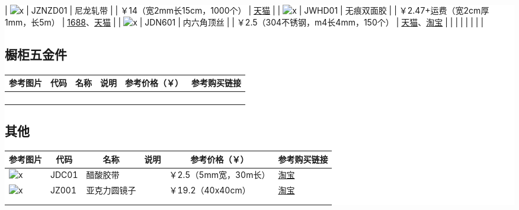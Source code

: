 | ![x](https://kukela-images.oss-cn-shanghai.aliyuncs.com/DiyFurniture/goods/SF/%E5%B0%BC%E9%BE%99%E8%BD%A7%E5%B8%A6.jpg) | JZNZD01 | 尼龙轧带 | | ￥14（宽2mm长15cm，1000个） | [天猫](https://s.click.taobao.com/t?e=m%3D2%26s%3DVjeeC%2FzoKE9w4vFB6t2Z2ueEDrYVVa64MljcGUdc4HdyINtkUhsv0MF2qH2%2BUQa1wdGTP5v7EsrFTlrzds37%2FgLwMG9TgUkNcLWR2kup2vFNRq4euO%2Fww2MWGduSpLInDoqEt4dKdN30KBFKq4PCnx4%2FMEUz7aVQtlObP8gSlSBHNEhsu7Hj2f1SarTXhIOT%2FcbizUjsed%2BCguplZWoX2KQsjBMfuT6YX6oNq%2F7cNtdzzZyHsTrIoyRpqgw2T7Gobc4jIC9YyW%2BPgysBSxHfUOXVLEPDWL24%2FufIeaShmLvWGPPZ03CRxBjlk3UzspFxni9FN0Q58j%2FGDmntuH4VtA%3D%3D&union_lens=lensId%3APUB%401693024847%40212c93f9_0b1a_18a3025080d_91e0%4001%40eyJmbG9vcklkIjozMTA2OSwiic3BtQiiI6Il9wb3J0YWxfdjJfdG9vbF9saW5rc19wYWdlX2hvbWVfaW5kZXhfaHRtIn0ie) |
| ![x](https://kukela-images.oss-cn-shanghai.aliyuncs.com/DiyFurniture/goods/SF/%E6%97%A0%E7%97%95%E5%8F%8C%E9%9D%A2%E8%83%B6.jpg) | JWHD01 | 无痕双面胶 | | ￥2.47+运费（宽2cm厚1mm，长5m） | [1688](https://detail.1688.com/offer/655479696161.html)、[天猫](https://s.click.taobao.com/t?e=m%3D2%26s%3DtNA2vk3JJcBw4vFB6t2Z2ueEDrYVVa64MljcGUdc4HdyINtkUhsv0MF2qH2%2BUQa17ss8DIqI%2BFTFTlrzds37%2FgLwMG9TgUkNcLWR2kup2vFNRq4euO%2Fww2MWGduSpLInDoqEt4dKdN30KBFKq4PCn9Q8EH%2BDadmu9bPxjdf%2FpsPNEPXytV9ALtCLThlbPuuZLb93Df8fOzittov85f%2FGYJEKnry1oBPLfIseyF7Ey49h5KrpG9GTScUnpiNbOIJcYGx7z4veQMmPgysBSxHfUOXVLEPDWL2487cKSoxgUT%2BXus80X1mE2CGFCzYOOqAQ&union_lens=lensId%3APUB%401693024889%402135ceec_0abf_18a3025a8aa_ab9a%4001%40eyJmbG9vcklkIjozMTA2OSwiic3BtQiiI6Il9wb3J0YWxfdjJfdG9vbF9saW5rc19wYWdlX2hvbWVfaW5kZXhfaHRtIn0ie) |
| ![x](https://kukela-images.oss-cn-shanghai.aliyuncs.com/DiyFurniture/goods/SF/%E5%86%85%E5%85%AD%E8%A7%92%E9%A1%B6%E4%B8%9D.jpg) | JDN601 | 内六角顶丝 | | ￥2.5（304不锈钢，m4长4mm，150个） | [天猫](https://s.click.taobao.com/t?e=m%3D2%26s%3DOZTvefrSaMlw4vFB6t2Z2ueEDrYVVa64MljcGUdc4HdyINtkUhsv0MF2qH2%2BUQa1M9Lpxhh%2FKL3FTlrzds37%2FgLwMG9TgUkNcLWR2kup2vFNRq4euO%2Fww2MWGduSpLInDoqEt4dKdN30KBFKq4PCn8q6aiC872CEm6VAVwC1VJfNEPXytV9ALtCLThlbPuuZLb93Df8fOzjyF3OWQ%2BFhoOC07bxtEEupzrKHSOc7jL%2BzoJw4Zyl7NRurj8lAJDouSXiy%2FpsjTQ5P7qa1tU3ZgS3jKrSQZrKgOMCNfyUknGsGtWtFRhQG0nEqY%2Bakgpmw&union_lens=lensId%3APUB%401693024907%40212c3e9e_0bb6_18a3025f1c5_af58%4001%40eyJmbG9vcklkIjozMTA2OSwiic3BtQiiI6Il9wb3J0YWxfdjJfdG9vbF9saW5rc19wYWdlX2hvbWVfaW5kZXhfaHRtIn0ie)、[淘宝](https://s.click.taobao.com/t?e=m%3D2%26s%3DOciFQce2QBFw4vFB6t2Z2ueEDrYVVa64Dm1dJ6eadalyINtkUhsv0MF2qH2%2BUQa1Bm5A8hOqJNbFTlrzds37%2FgLwMG9TgUkNcLWR2kup2vFNRq4euO%2Fww2MWGduSpLInDoqEt4dKdN30KBFKq4PCn%2BQo6PH7eCqwdxBuViTPeuvNEPXytV9ALtCLThlbPuuZLb93Df8fOzikbvxUOSBlD5K76BYW7nts3eKRZ1APwiY3%2BYxzoLM3Pg1cJMKQ%2FbYBzxqo6VfVeiVweiXfaVH60dSopZirJ9MMEjvVNZ5Irhdt5YTeFdFW5MYl7w3%2FA2kb&union_lens=lensId%3APUB%401693024916%402108804e_0bd6_18a30261387_d614%4001%40eyJmbG9vcklkIjozMTA2OSwiic3BtQiiI6Il9wb3J0YWxfdjJfdG9vbF9saW5rc19wYWdlX2hvbWVfaW5kZXhfaHRtIn0ie) |
| | | | | | |

## 橱柜五金件

| 参考图片 | 代码 | 名称 | 说明 | 参考价格（￥） | 参考购买链接 |
| - | - | - | - | - | - |
| | | | | | |
| | | | | | |
| | | | | | |
| | | | | | |

## 其他

| 参考图片 | 代码 | 名称 | 说明 | 参考价格（￥） | 参考购买链接 |
| - | - | - | - | - | - |
| ![x](https://kukela-images.oss-cn-shanghai.aliyuncs.com/DiyFurniture/goods/Other/%E9%86%8B%E9%85%B8%E8%83%B6%E5%B8%A6.jpg) | JDC01 | 醋酸胶带 | | ￥2.5（5mm宽，30m长） | [淘宝](https://item.taobao.com/item.htm?id=722764492430&_u=o1qg6u555867) |
| ![x](https://kukela-images.oss-cn-shanghai.aliyuncs.com/DiyFurniture/goods/Other/%E4%BA%9A%E5%85%8B%E5%8A%9B%E5%9C%86%E9%95%9C%E5%AD%90.jpg) | JZ001 | 亚克力圆镜子 | | ￥19.2（40x40cm） | [淘宝](https://s.click.taobao.com/t?e=m%3D2%26s%3DWcD7H2zwNZlw4vFB6t2Z2ueEDrYVVa64MljcGUdc4HdyINtkUhsv0IyTaIo7lzTwhGT0DN7IqgnFTlrzds37%2FgLwMG9TgUkNcLWR2kup2vFNRq4euO%2Fww2MWGduSpLInDoqEt4dKdN30KBFKq4PCn9Q8EH%2BDadmu9bPxjdf%2FpsPNEPXytV9ALtCLThlbPuuZLb93Df8fOzg3svlMevXDaswhLuMtNKSCtIOaVOCd86BjS9hXVRs%2FjLc9H36CqpSAxk8QpcO4uTRP7qa1tU3ZgS3jKrSQZrKg6jrJQBN1rrxoIGfrifcl9HEqY%2Bakgpmw&union_lens=lensId%3APUB%401693141013%40212c3e9e_0bb6_18a3711939c_9f3f%4001%40eyJmbG9vcklkIjozMTA2OSwiic3BtQiiI6Il9wb3J0YWxfdjJfdG9vbF9saW5rc19wYWdlX2hvbWVfaW5kZXhfaHRtIn0ie) |
| | | | | | |
| | | | | | |
